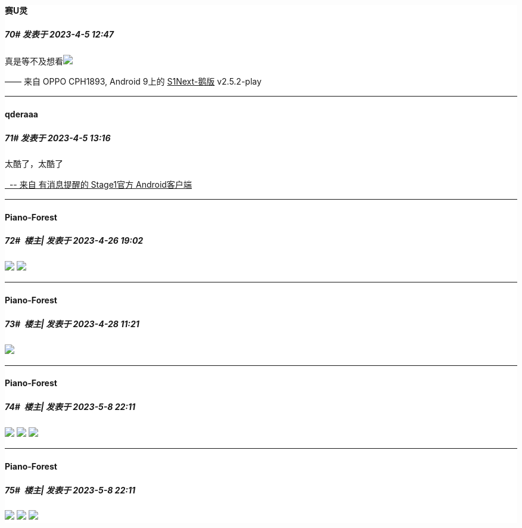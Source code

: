 ####  赛U灵  
##### 70#       发表于 2023-4-5 12:47

真是等不及想看<img src="https://static.saraba1st.com/image/smiley/face2017/045.png" referrerpolicy="no-referrer">

—— 来自 OPPO CPH1893, Android 9上的 [S1Next-鹅版](https://github.com/ykrank/S1-Next/releases) v2.5.2-play


*****

####  qderaaa  
##### 71#       发表于 2023-4-5 13:16

太酷了，太酷了

[  -- 来自 有消息提醒的 Stage1官方 Android客户端](https://www.coolapk.com/apk/140634)

*****

####  Piano-Forest  
##### 72#         楼主| 发表于 2023-4-26 19:02

<img src="https://p.sda1.dev/11/86e2ec51e9044ae8fccc9acbf4fe11fa/1682506898912.jpg" referrerpolicy="no-referrer">
<img src="https://p.sda1.dev/11/48247c17e8f20ef474c30b9e21d29ff2/20230426_185646.jpg" referrerpolicy="no-referrer">


*****

####  Piano-Forest  
##### 73#         楼主| 发表于 2023-4-28 11:21

<img src="https://p.sda1.dev/11/c2a0c129d8347f0c313fa2c16ba4914c/1682652004451.jpg" referrerpolicy="no-referrer">

*****

####  Piano-Forest  
##### 74#         楼主| 发表于 2023-5-8 22:11

<img src="https://p.sda1.dev/11/3989333a6b721461befe7e8392da8703/20230508_213024.jpg" referrerpolicy="no-referrer">
<img src="https://p.sda1.dev/11/434aa51d1069c62c551bb8b11a1c0d54/20230508_213039.jpg" referrerpolicy="no-referrer">
<img src="https://p.sda1.dev/11/b7feb28aa28166049c9137a8f94a4acd/20230508_213046.jpg" referrerpolicy="no-referrer">

*****

####  Piano-Forest  
##### 75#         楼主| 发表于 2023-5-8 22:11

<img src="https://p.sda1.dev/11/3a3920b3e835100886b60f68f93161cd/20230508_220511.jpg" referrerpolicy="no-referrer">
<img src="https://p.sda1.dev/11/5bf350d978a7af3bbe65032323875b4d/20230508_220514.jpg" referrerpolicy="no-referrer">
<img src="https://p.sda1.dev/11/851365981bc5d31d3142910946bf0abd/20230508_220515.jpg" referrerpolicy="no-referrer">
